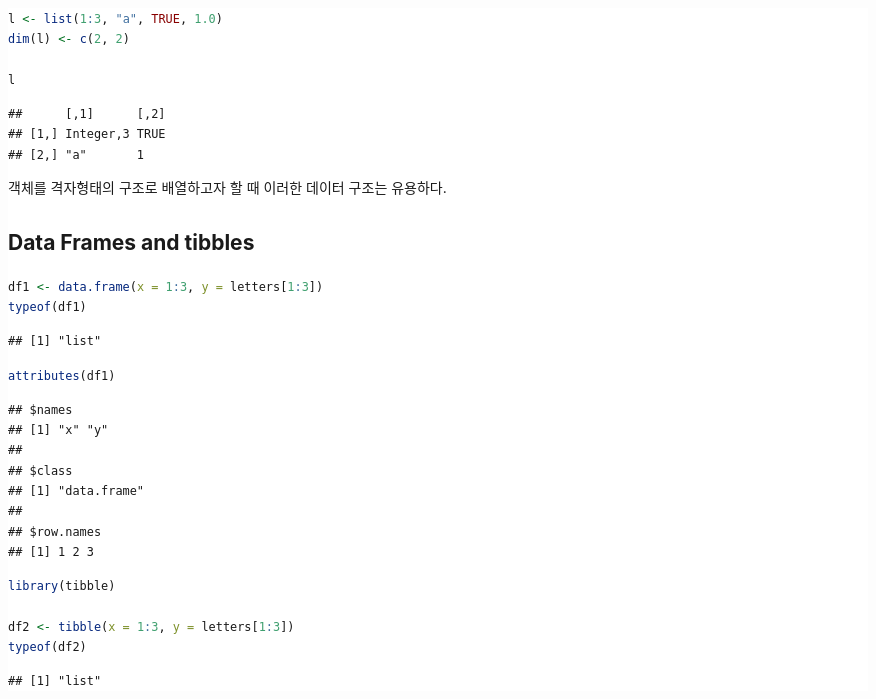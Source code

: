 ``` r
l <- list(1:3, "a", TRUE, 1.0)
dim(l) <- c(2, 2)

l
```

    ##      [,1]      [,2]
    ## [1,] Integer,3 TRUE
    ## [2,] "a"       1

객체를 격자형태의 구조로 배열하고자 할 때 이러한 데이터 구조는 유용하다.

Data Frames and tibbles
-----------------------

``` r
df1 <- data.frame(x = 1:3, y = letters[1:3])
typeof(df1)
```

    ## [1] "list"

``` r
attributes(df1)
```

    ## $names
    ## [1] "x" "y"
    ## 
    ## $class
    ## [1] "data.frame"
    ## 
    ## $row.names
    ## [1] 1 2 3

``` r
library(tibble)

df2 <- tibble(x = 1:3, y = letters[1:3])
typeof(df2)
```

    ## [1] "list"

